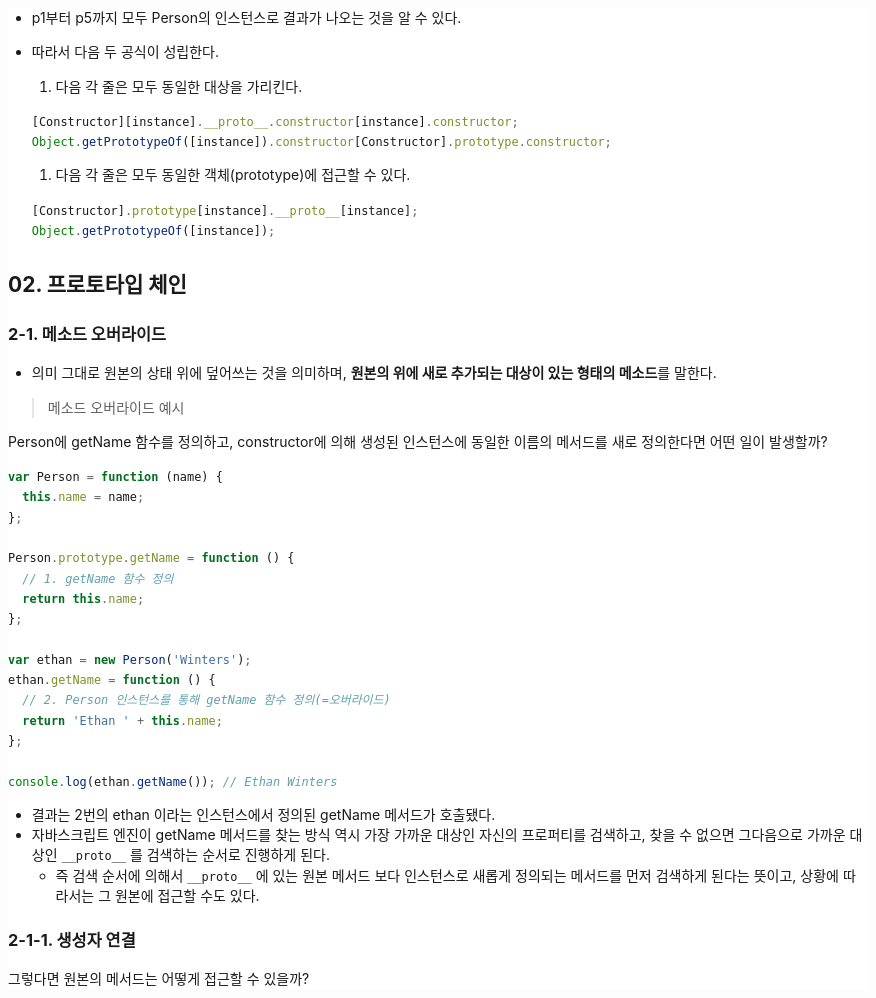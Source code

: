 - p1부터 p5까지 모두 Person의 인스턴스로 결과가 나오는 것을 알 수 있다.
- 따라서 다음 두 공식이 성립한다.

  1. 다음 각 줄은 모두 동일한 대상을 가리킨다.

  ```jsx
  [Constructor][instance].__proto__.constructor[instance].constructor;
  Object.getPrototypeOf([instance]).constructor[Constructor].prototype.constructor;
  ```

  1. 다음 각 줄은 모두 동일한 객체(prototype)에 접근할 수 있다.

  ```jsx
  [Constructor].prototype[instance].__proto__[instance];
  Object.getPrototypeOf([instance]);
  ```

## 02. 프로토타입 체인

### 2-1. 메소드 오버라이드

- 의미 그대로 원본의 상태 위에 덮어쓰는 것을 의미하며, **원본의 위에 새로 추가되는 대상이 있는 형태의 메소드**를 말한다.

> 메소드 오버라이드 예시

Person에 getName 함수를 정의하고, constructor에 의해 생성된 인스턴스에 동일한 이름의 메서드를 새로 정의한다면 어떤 일이 발생할까?

```jsx
var Person = function (name) {
  this.name = name;
};

Person.prototype.getName = function () {
  // 1. getName 함수 정의
  return this.name;
};

var ethan = new Person('Winters');
ethan.getName = function () {
  // 2. Person 인스턴스를 통해 getName 함수 정의(=오버라이드)
  return 'Ethan ' + this.name;
};

console.log(ethan.getName()); // Ethan Winters
```

- 결과는 2번의 ethan 이라는 인스턴스에서 정의된 getName 메서드가 호출됐다.
- 자바스크립트 엔진이 getName 메서드를 찾는 방식 역시 가장 가까운 대상인 자신의 프로퍼티를 검색하고, 찾을 수 없으면 그다음으로 가까운 대상인 `__proto__` 를 검색하는 순서로 진행하게 된다.
  - 즉 검색 순서에 의해서 `__proto__` 에 있는 원본 메서드 보다 인스턴스로 새롭게 정의되는 메서드를 먼저 검색하게 된다는 뜻이고, 상황에 따라서는 그 원본에 접근할 수도 있다.

### 2-1-1. 생성자 연결

그렇다면 원본의 메서드는 어떻게 접근할 수 있을까?

